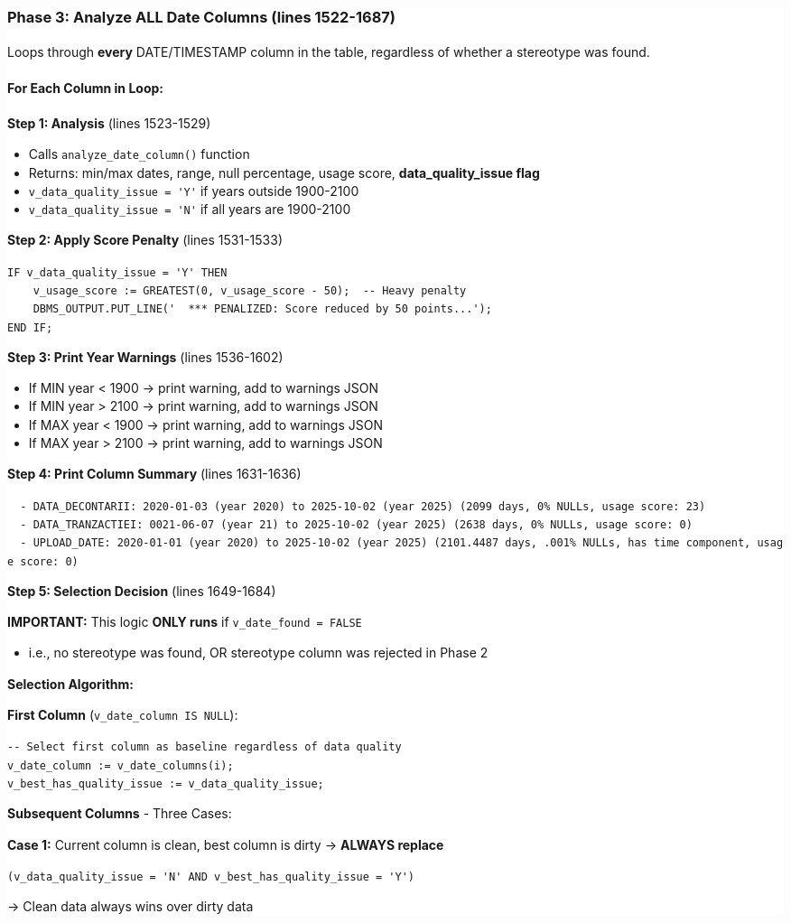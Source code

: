 
### **Phase 3: Analyze ALL Date Columns** (lines 1522-1687)

Loops through **every** DATE/TIMESTAMP column in the table, regardless of whether a stereotype was found.

#### **For Each Column in Loop:**

**Step 1: Analysis** (lines 1523-1529)
- Calls `analyze_date_column()` function
- Returns: min/max dates, range, null percentage, usage score, **data_quality_issue flag**
- `v_data_quality_issue = 'Y'` if years outside 1900-2100
- `v_data_quality_issue = 'N'` if all years are 1900-2100

**Step 2: Apply Score Penalty** (lines 1531-1533)
```plsql
IF v_data_quality_issue = 'Y' THEN
    v_usage_score := GREATEST(0, v_usage_score - 50);  -- Heavy penalty
    DBMS_OUTPUT.PUT_LINE('  *** PENALIZED: Score reduced by 50 points...');
END IF;
```

**Step 3: Print Year Warnings** (lines 1536-1602)
- If MIN year < 1900 → print warning, add to warnings JSON
- If MIN year > 2100 → print warning, add to warnings JSON
- If MAX year < 1900 → print warning, add to warnings JSON
- If MAX year > 2100 → print warning, add to warnings JSON

**Step 4: Print Column Summary** (lines 1631-1636)
```
  - DATA_DECONTARII: 2020-01-03 (year 2020) to 2025-10-02 (year 2025) (2099 days, 0% NULLs, usage score: 23)
  - DATA_TRANZACTIEI: 0021-06-07 (year 21) to 2025-10-02 (year 2025) (2638 days, 0% NULLs, usage score: 0)
  - UPLOAD_DATE: 2020-01-01 (year 2020) to 2025-10-02 (year 2025) (2101.4487 days, .001% NULLs, has time component, usage score: 0)
```

**Step 5: Selection Decision** (lines 1649-1684)

**IMPORTANT:** This logic **ONLY runs** if `v_date_found = FALSE`
- i.e., no stereotype was found, OR stereotype column was rejected in Phase 2

**Selection Algorithm:**

**First Column** (`v_date_column IS NULL`):
```plsql
-- Select first column as baseline regardless of data quality
v_date_column := v_date_columns(i);
v_best_has_quality_issue := v_data_quality_issue;
```

**Subsequent Columns** - Three Cases:

**Case 1:** Current column is clean, best column is dirty → **ALWAYS replace**
```plsql
(v_data_quality_issue = 'N' AND v_best_has_quality_issue = 'Y')
```
→ Clean data always wins over dirty data
